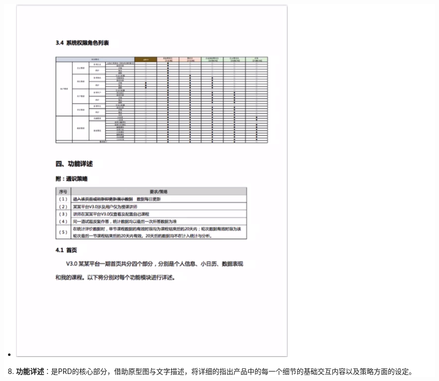    - ![](https://github.com/Daryliu/Typora-Essay/blob/master/image/juese.png)
8. **功能详述**：是PRD的核心部分，借助原型图与文字描述，将详细的指出产品中的每一个细节的基础交互内容以及策略方面的设定。